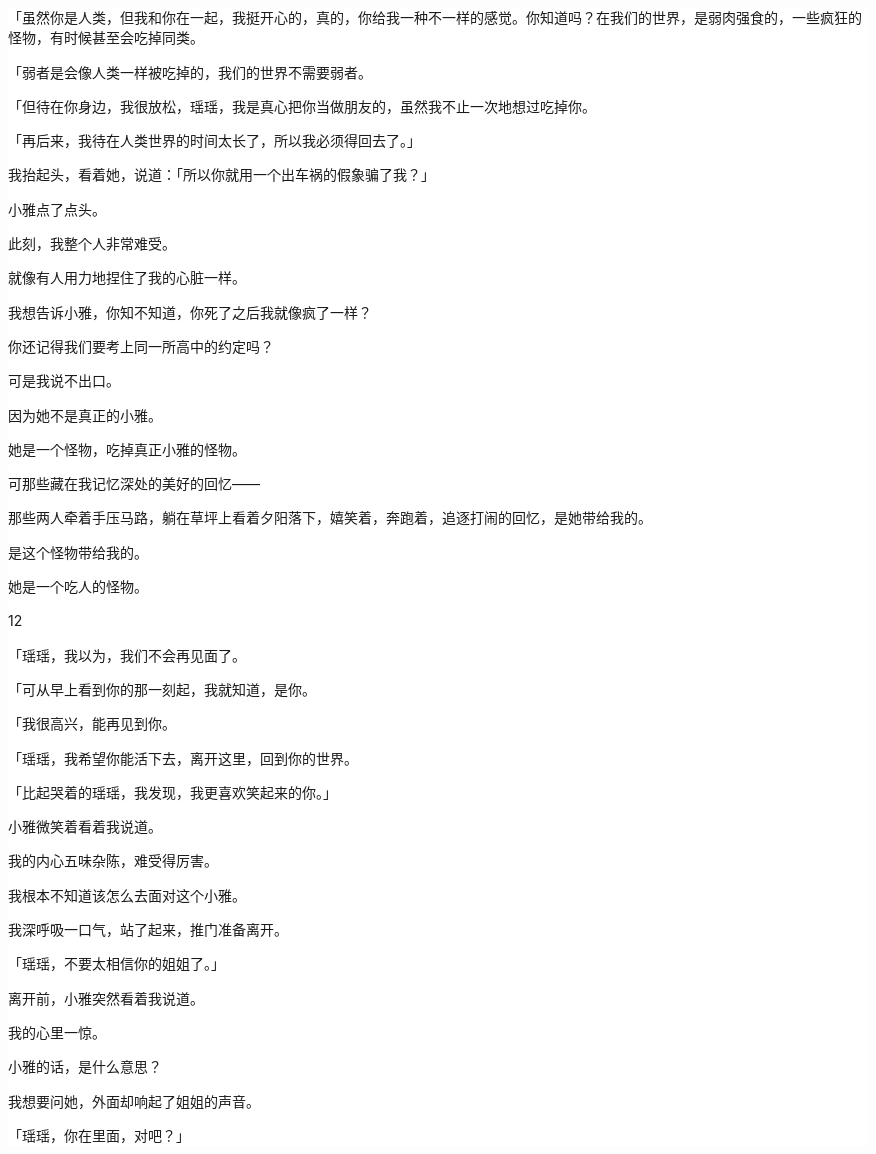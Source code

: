 「虽然你是人类，但我和你在一起，我挺开心的，真的，你给我一种不一样的感觉。你知道吗？在我们的世界，是弱肉强食的，一些疯狂的怪物，有时候甚至会吃掉同类。

「弱者是会像人类一样被吃掉的，我们的世界不需要弱者。

「但待在你身边，我很放松，瑶瑶，我是真心把你当做朋友的，虽然我不止一次地想过吃掉你。

「再后来，我待在人类世界的时间太长了，所以我必须得回去了。」

我抬起头，看着她，说道：「所以你就用一个出车祸的假象骗了我？」

小雅点了点头。

此刻，我整个人非常难受。

就像有人用力地捏住了我的心脏一样。

我想告诉小雅，你知不知道，你死了之后我就像疯了一样？

你还记得我们要考上同一所高中的约定吗？

可是我说不出口。

因为她不是真正的小雅。

她是一个怪物，吃掉真正小雅的怪物。

可那些藏在我记忆深处的美好的回忆——

那些两人牵着手压马路，躺在草坪上看着夕阳落下，嬉笑着，奔跑着，追逐打闹的回忆，是她带给我的。

是这个怪物带给我的。

她是一个吃人的怪物。

12

「瑶瑶，我以为，我们不会再见面了。

「可从早上看到你的那一刻起，我就知道，是你。

「我很高兴，能再见到你。

「瑶瑶，我希望你能活下去，离开这里，回到你的世界。

「比起哭着的瑶瑶，我发现，我更喜欢笑起来的你。」

小雅微笑着看着我说道。

我的内心五味杂陈，难受得厉害。

我根本不知道该怎么去面对这个小雅。

我深呼吸一口气，站了起来，推门准备离开。

「瑶瑶，不要太相信你的姐姐了。」

离开前，小雅突然看着我说道。

我的心里一惊。

小雅的话，是什么意思？

我想要问她，外面却响起了姐姐的声音。

「瑶瑶，你在里面，对吧？」
